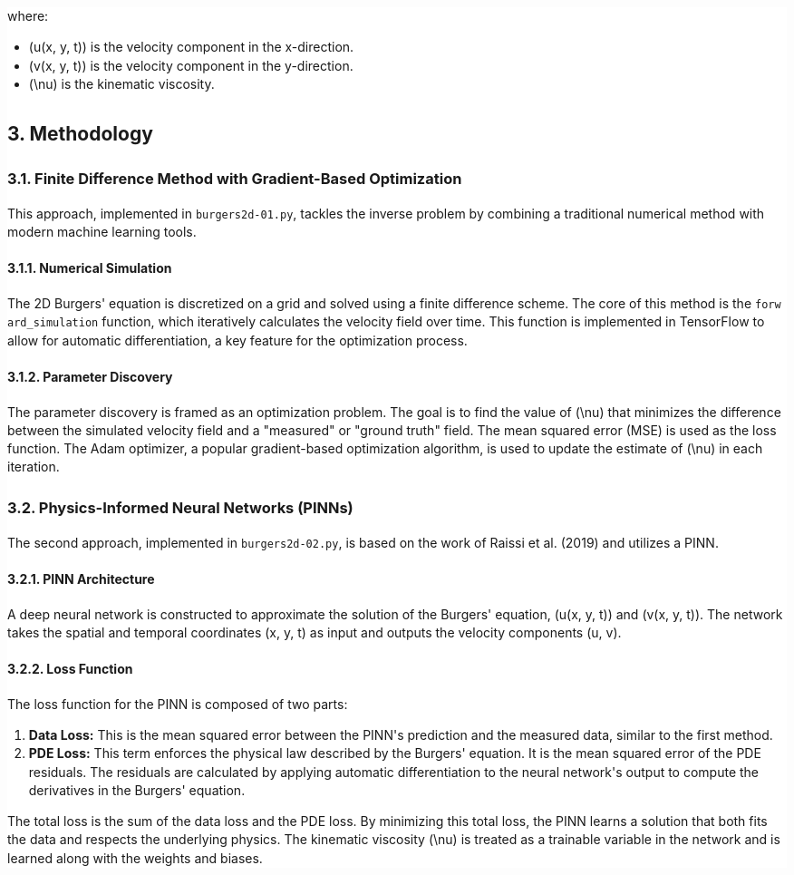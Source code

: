 where:

- \(u(x, y, t)\) is the velocity component in the x-direction.
- \(v(x, y, t)\) is the velocity component in the y-direction.
- \(\nu\) is the kinematic viscosity.

## 3. Methodology

### 3.1. Finite Difference Method with Gradient-Based Optimization

This approach, implemented in `burgers2d-01.py`, tackles the inverse problem by combining a traditional numerical method with modern machine learning tools.

#### 3.1.1. Numerical Simulation

The 2D Burgers' equation is discretized on a grid and solved using a finite difference scheme. The core of this method is the `forward_simulation` function, which iteratively calculates the velocity field over time. This function is implemented in TensorFlow to allow for automatic differentiation, a key feature for the optimization process.

#### 3.1.2. Parameter Discovery

The parameter discovery is framed as an optimization problem. The goal is to find the value of \(\nu\) that minimizes the difference between the simulated velocity field and a "measured" or "ground truth" field. The mean squared error (MSE) is used as the loss function. The Adam optimizer, a popular gradient-based optimization algorithm, is used to update the estimate of \(\nu\) in each iteration.

### 3.2. Physics-Informed Neural Networks (PINNs)

The second approach, implemented in `burgers2d-02.py`, is based on the work of Raissi et al. (2019) and utilizes a PINN.

#### 3.2.1. PINN Architecture

A deep neural network is constructed to approximate the solution of the Burgers' equation, \(u(x, y, t)\) and \(v(x, y, t)\). The network takes the spatial and temporal coordinates (x, y, t) as input and outputs the velocity components (u, v).

#### 3.2.2. Loss Function

The loss function for the PINN is composed of two parts:

1. **Data Loss:** This is the mean squared error between the PINN's prediction and the measured data, similar to the first method.
2. **PDE Loss:** This term enforces the physical law described by the Burgers' equation. It is the mean squared error of the PDE residuals. The residuals are calculated by applying automatic differentiation to the neural network's output to compute the derivatives in the Burgers' equation.

The total loss is the sum of the data loss and the PDE loss. By minimizing this total loss, the PINN learns a solution that both fits the data and respects the underlying physics. The kinematic viscosity \(\nu\) is treated as a trainable variable in the network and is learned along with the weights and biases.
